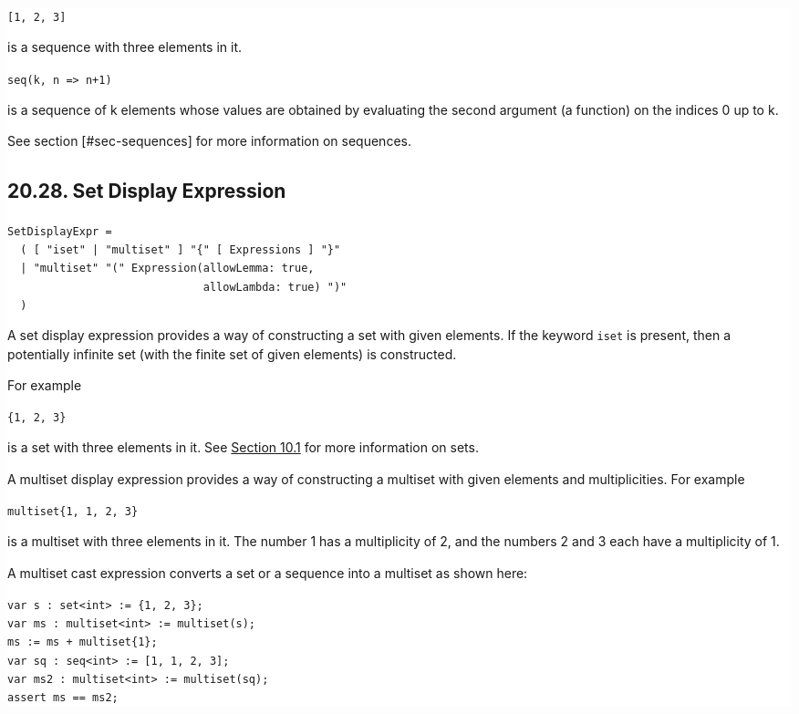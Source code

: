 ```dafny
[1, 2, 3]
```
is a sequence with three elements in it.

```dafny
seq(k, n => n+1)
```
is a sequence of k elements whose values are obtained by evaluating the
second argument (a function) on the indices 0 up to k.

See section [#sec-sequences] for more information on
sequences.

## 20.28. Set Display Expression
````grammar
SetDisplayExpr =
  ( [ "iset" | "multiset" ] "{" [ Expressions ] "}"
  | "multiset" "(" Expression(allowLemma: true,
                              allowLambda: true) ")"
  )
````

A set display expression provides a way of constructing a set with given
elements. If the keyword `iset` is present, then a potentially infinite
set (with the finite set of given elements) is constructed.

For example

```dafny
{1, 2, 3}
```
is a set with three elements in it.
See [Section 10.1](#sec-sets) for more information on
sets.

A multiset display expression provides a way of constructing
a multiset with given elements and multiplicities. For example

```dafny
multiset{1, 1, 2, 3}
```
is a multiset with three elements in it. The number 1 has a multiplicity of 2,
and the numbers 2 and 3 each have a multiplicity of 1.

A multiset cast expression converts a set or a sequence
into a multiset as shown here:

```dafny
var s : set<int> := {1, 2, 3};
var ms : multiset<int> := multiset(s);
ms := ms + multiset{1};
var sq : seq<int> := [1, 1, 2, 3];
var ms2 : multiset<int> := multiset(sq);
assert ms == ms2;
```


[^Old]: The semantics of `old` in Dafny differs from similar
[^CTC]: This set of operations that are constant-folded may be enlarged in